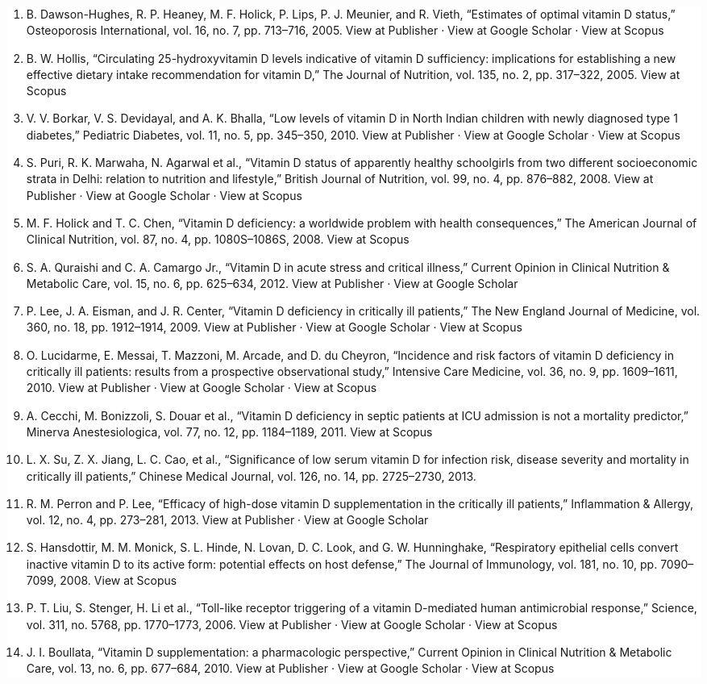 1. B. Dawson-Hughes, R. P. Heaney, M. F. Holick, P. Lips, P. J. Meunier, and R. Vieth, “Estimates of optimal vitamin D status,” Osteoporosis International, vol. 16, no. 7, pp. 713–716, 2005. View at Publisher · View at Google Scholar · View at Scopus

1. B. W. Hollis, “Circulating 25-hydroxyvitamin D levels indicative of vitamin D sufficiency: implications for establishing a new effective dietary intake recommendation for vitamin D,” The Journal of Nutrition, vol. 135, no. 2, pp. 317–322, 2005. View at Scopus

1. V. V. Borkar, V. S. Devidayal, and A. K. Bhalla, “Low levels of vitamin D in North Indian children with newly diagnosed type 1 diabetes,” Pediatric Diabetes, vol. 11, no. 5, pp. 345–350, 2010. View at Publisher · View at Google Scholar · View at Scopus

1. S. Puri, R. K. Marwaha, N. Agarwal et al., “Vitamin D status of apparently healthy schoolgirls from two different socioeconomic strata in Delhi: relation to nutrition and lifestyle,” British Journal of Nutrition, vol. 99, no. 4, pp. 876–882, 2008. View at Publisher · View at Google Scholar · View at Scopus

1. M. F. Holick and T. C. Chen, “Vitamin D deficiency: a worldwide problem with health consequences,” The American Journal of Clinical Nutrition, vol. 87, no. 4, pp. 1080S–1086S, 2008. View at Scopus

1. S. A. Quraishi and C. A. Camargo Jr., “Vitamin D in acute stress and critical illness,” Current Opinion in Clinical Nutrition & Metabolic Care, vol. 15, no. 6, pp. 625–634, 2012. View at Publisher · View at Google Scholar

1. P. Lee, J. A. Eisman, and J. R. Center, “Vitamin D deficiency in critically ill patients,” The New England Journal of Medicine, vol. 360, no. 18, pp. 1912–1914, 2009. View at Publisher · View at Google Scholar · View at Scopus

1. O. Lucidarme, E. Messai, T. Mazzoni, M. Arcade, and D. du Cheyron, “Incidence and risk factors of vitamin D deficiency in critically ill patients: results from a prospective observational study,” Intensive Care Medicine, vol. 36, no. 9, pp. 1609–1611, 2010. View at Publisher · View at Google Scholar · View at Scopus

1. A. Cecchi, M. Bonizzoli, S. Douar et al., “Vitamin D deficiency in septic patients at ICU admission is not a mortality predictor,” Minerva Anestesiologica, vol. 77, no. 12, pp. 1184–1189, 2011. View at Scopus

1. L. X. Su, Z. X. Jiang, L. C. Cao, et al., “Significance of low serum vitamin D for infection risk, disease severity and mortality in critically ill patients,” Chinese Medical Journal, vol. 126, no. 14, pp. 2725–2730, 2013.

1. R. M. Perron and P. Lee, “Efficacy of high-dose vitamin D supplementation in the critically ill patients,” Inflammation & Allergy, vol. 12, no. 4, pp. 273–281, 2013. View at Publisher · View at Google Scholar

1. S. Hansdottir, M. M. Monick, S. L. Hinde, N. Lovan, D. C. Look, and G. W. Hunninghake, “Respiratory epithelial cells convert inactive vitamin D to its active form: potential effects on host defense,” The Journal of Immunology, vol. 181, no. 10, pp. 7090–7099, 2008. View at Scopus

1. P. T. Liu, S. Stenger, H. Li et al., “Toll-like receptor triggering of a vitamin D-mediated human antimicrobial response,” Science, vol. 311, no. 5768, pp. 1770–1773, 2006. View at Publisher · View at Google Scholar · View at Scopus

1. J. I. Boullata, “Vitamin D supplementation: a pharmacologic perspective,” Current Opinion in Clinical Nutrition & Metabolic Care, vol. 13, no. 6, pp. 677–684, 2010. View at Publisher · View at Google Scholar · View at Scopus
